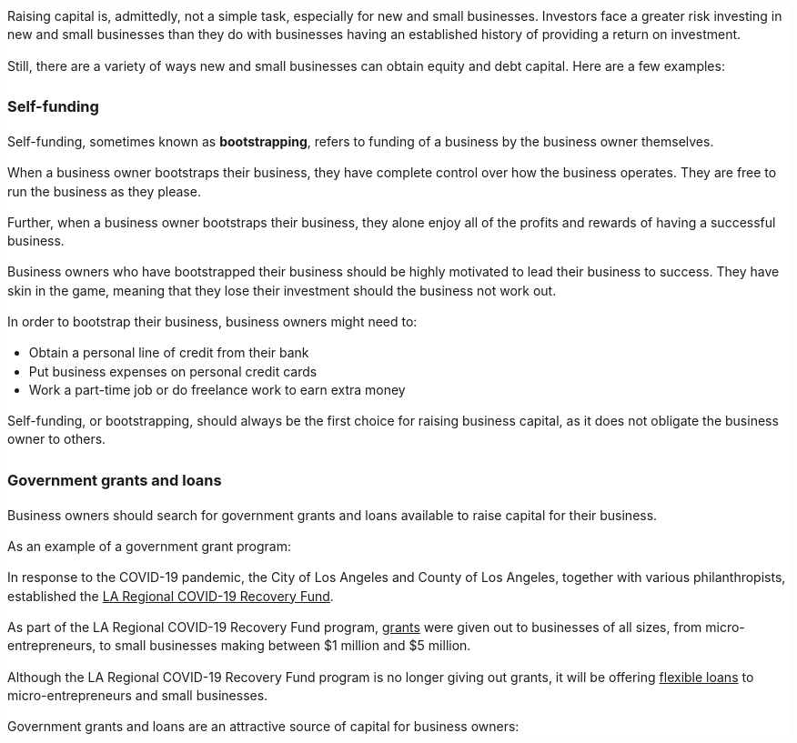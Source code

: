 Raising capital is, admittedly, not a simple task, especially for new and
small businesses. Investors face a greater risk investing in new and small
businesses than they do with businesses having an established history of
providing a return on investment.

Still, there are a variety of ways new and small businesses can obtain equity
and debt capital. Here are a few examples:

### Self-funding

Self-funding, sometimes known as **bootstrapping**, refers to funding of a
business by the business owner themselves.

When a business owner bootstraps their business, they have complete control
over how the business operates. They are free to run the business as they
please.

Further, when a business owner bootstraps their business, they alone enjoy all
of the profits and rewards of having a successful business.

Business owners who have bootstrapped their business should be highly
motivated to lead their business to success. They have skin in the game,
meaning that they lose their investment should the business not work out.

In order to bootstrap their business, business owners might need to:

- Obtain a personal line of credit from their bank
- Put business expenses on personal credit cards
- Work a part-time job or do freelance work to earn extra money

Self-funding, or bootstrapping, should always be the first choice for raising
business capital, as it does not obligate the business owner to others.

### Government grants and loans

Business owners should search for government grants and loans available to
raise capital for their business.

As an example of a government grant program:

In response to the COVID-19 pandemic, the City of Los Angeles and County of
Los Angeles, together with various philanthropists, established the
[LA Regional COVID-19 Recovery Fund](https://www.lacovidfund.org/).

As part of the LA Regional COVID-19 Recovery Fund program,
[grants](https://www.lacovidfund.org/grants) were given out to businesses of
all sizes, from micro-entrepreneurs, to small businesses making between $1
million and $5 million.

Although the LA Regional COVID-19 Recovery Fund program is no longer giving
out grants, it will be offering
[flexible loans](https://www.lacovidfund.org/loans) to micro-entrepreneurs and
small businesses.

Government grants and loans are an attractive source of capital for business
owners:
